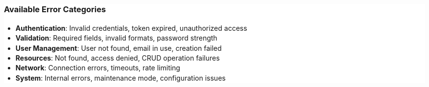 ### Available Error Categories

- **Authentication**: Invalid credentials, token expired, unauthorized access
- **Validation**: Required fields, invalid formats, password strength
- **User Management**: User not found, email in use, creation failed
- **Resources**: Not found, access denied, CRUD operation failures
- **Network**: Connection errors, timeouts, rate limiting
- **System**: Internal errors, maintenance mode, configuration issues
